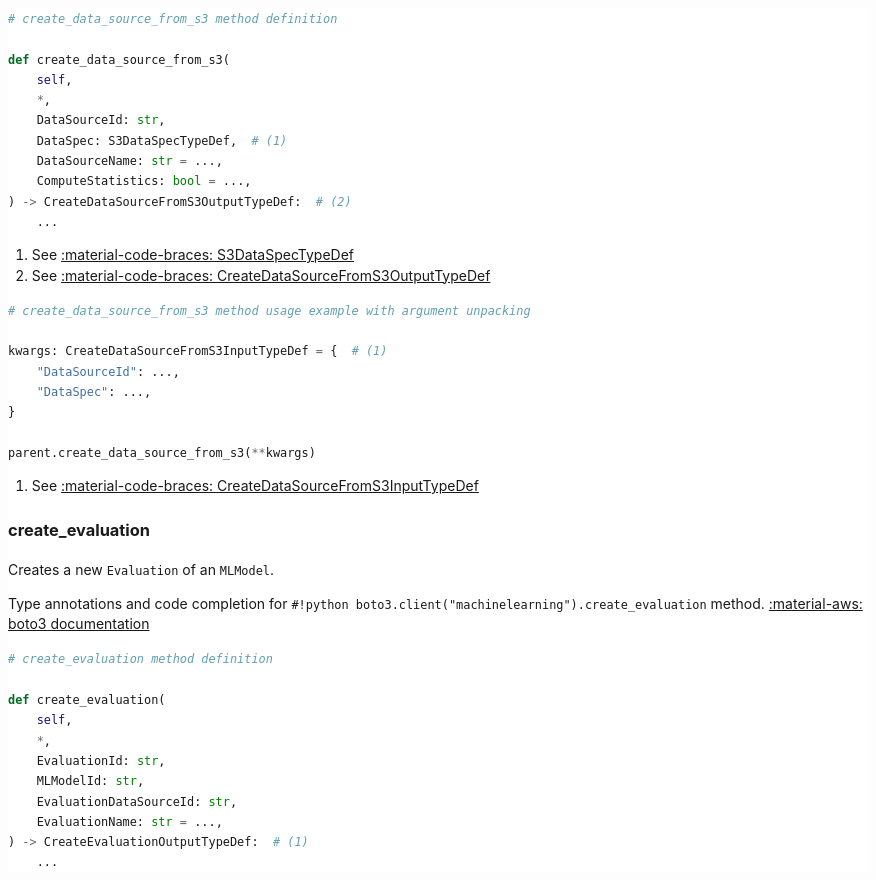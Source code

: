 ```python
# create_data_source_from_s3 method definition

def create_data_source_from_s3(
    self,
    *,
    DataSourceId: str,
    DataSpec: S3DataSpecTypeDef,  # (1)
    DataSourceName: str = ...,
    ComputeStatistics: bool = ...,
) -> CreateDataSourceFromS3OutputTypeDef:  # (2)
    ...
```

1. See [:material-code-braces: S3DataSpecTypeDef](./type_defs.md#s3dataspectypedef)
2. See [:material-code-braces: CreateDataSourceFromS3OutputTypeDef](./type_defs.md#createdatasourcefroms3outputtypedef)


```python
# create_data_source_from_s3 method usage example with argument unpacking

kwargs: CreateDataSourceFromS3InputTypeDef = {  # (1)
    "DataSourceId": ...,
    "DataSpec": ...,
}

parent.create_data_source_from_s3(**kwargs)
```

1. See [:material-code-braces: CreateDataSourceFromS3InputTypeDef](./type_defs.md#createdatasourcefroms3inputtypedef)

### create\_evaluation

Creates a new <code>Evaluation</code> of an <code>MLModel</code>.

Type annotations and code completion for `#!python boto3.client("machinelearning").create_evaluation` method.
[:material-aws: boto3 documentation](https://boto3.amazonaws.com/v1/documentation/api/latest/reference/services/machinelearning/client/create_evaluation.html)

```python
# create_evaluation method definition

def create_evaluation(
    self,
    *,
    EvaluationId: str,
    MLModelId: str,
    EvaluationDataSourceId: str,
    EvaluationName: str = ...,
) -> CreateEvaluationOutputTypeDef:  # (1)
    ...
```
